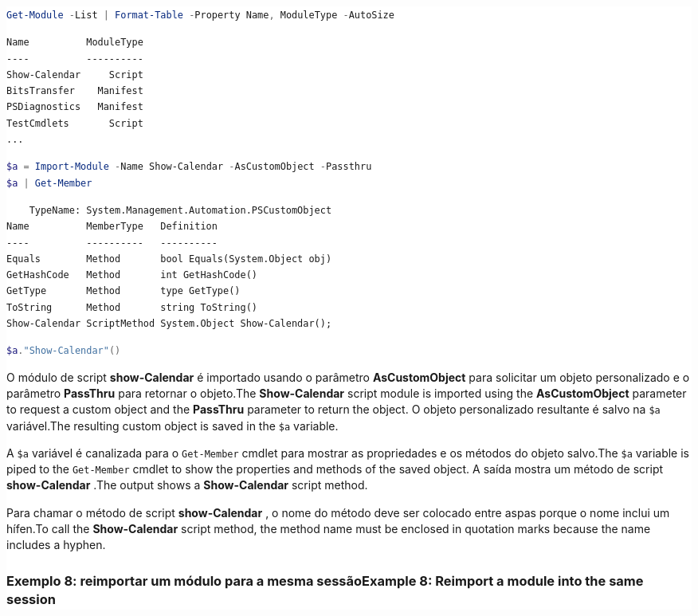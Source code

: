 ```powershell
Get-Module -List | Format-Table -Property Name, ModuleType -AutoSize
```

```Output
Name          ModuleType
----          ----------
Show-Calendar     Script
BitsTransfer    Manifest
PSDiagnostics   Manifest
TestCmdlets       Script
...
```

```powershell
$a = Import-Module -Name Show-Calendar -AsCustomObject -Passthru
$a | Get-Member
```

```Output
    TypeName: System.Management.Automation.PSCustomObject
Name          MemberType   Definition
----          ----------   ----------
Equals        Method       bool Equals(System.Object obj)
GetHashCode   Method       int GetHashCode()
GetType       Method       type GetType()
ToString      Method       string ToString()
Show-Calendar ScriptMethod System.Object Show-Calendar();
```

```powershell
$a."Show-Calendar"()
```

<span data-ttu-id="43bd0-177">O módulo de script **show-Calendar** é importado usando o parâmetro **AsCustomObject** para solicitar um objeto personalizado e o parâmetro **PassThru** para retornar o objeto.</span><span class="sxs-lookup"><span data-stu-id="43bd0-177">The **Show-Calendar** script module is imported using the **AsCustomObject** parameter to request a custom object and the **PassThru** parameter to return the object.</span></span> <span data-ttu-id="43bd0-178">O objeto personalizado resultante é salvo na `$a` variável.</span><span class="sxs-lookup"><span data-stu-id="43bd0-178">The resulting custom object is saved in the `$a` variable.</span></span>

<span data-ttu-id="43bd0-179">A `$a` variável é canalizada para o `Get-Member` cmdlet para mostrar as propriedades e os métodos do objeto salvo.</span><span class="sxs-lookup"><span data-stu-id="43bd0-179">The `$a` variable is piped to the `Get-Member` cmdlet to show the properties and methods of the saved object.</span></span> <span data-ttu-id="43bd0-180">A saída mostra um método de script **show-Calendar** .</span><span class="sxs-lookup"><span data-stu-id="43bd0-180">The output shows a **Show-Calendar** script method.</span></span>

<span data-ttu-id="43bd0-181">Para chamar o método de script **show-Calendar** , o nome do método deve ser colocado entre aspas porque o nome inclui um hífen.</span><span class="sxs-lookup"><span data-stu-id="43bd0-181">To call the **Show-Calendar** script method, the method name must be enclosed in quotation marks because the name includes a hyphen.</span></span>

### <span data-ttu-id="43bd0-182">Exemplo 8: reimportar um módulo para a mesma sessão</span><span class="sxs-lookup"><span data-stu-id="43bd0-182">Example 8: Reimport a module into the same session</span></span>
